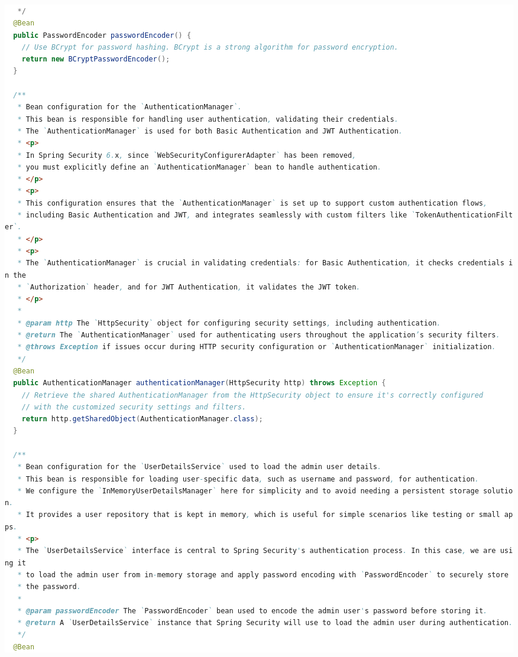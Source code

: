 ````java
   */
  @Bean
  public PasswordEncoder passwordEncoder() {
    // Use BCrypt for password hashing. BCrypt is a strong algorithm for password encryption.
    return new BCryptPasswordEncoder();
  }

  /**
   * Bean configuration for the `AuthenticationManager`.
   * This bean is responsible for handling user authentication, validating their credentials.
   * The `AuthenticationManager` is used for both Basic Authentication and JWT Authentication.
   * <p>
   * In Spring Security 6.x, since `WebSecurityConfigurerAdapter` has been removed, 
   * you must explicitly define an `AuthenticationManager` bean to handle authentication.
   * </p>
   * <p>
   * This configuration ensures that the `AuthenticationManager` is set up to support custom authentication flows, 
   * including Basic Authentication and JWT, and integrates seamlessly with custom filters like `TokenAuthenticationFilter`.
   * </p>
   * <p>
   * The `AuthenticationManager` is crucial in validating credentials: for Basic Authentication, it checks credentials in the 
   * `Authorization` header, and for JWT Authentication, it validates the JWT token.
   * </p>
   *
   * @param http The `HttpSecurity` object for configuring security settings, including authentication.
   * @return The `AuthenticationManager` used for authenticating users throughout the application’s security filters.
   * @throws Exception if issues occur during HTTP security configuration or `AuthenticationManager` initialization.
   */
  @Bean
  public AuthenticationManager authenticationManager(HttpSecurity http) throws Exception {
    // Retrieve the shared AuthenticationManager from the HttpSecurity object to ensure it's correctly configured
    // with the customized security settings and filters.
    return http.getSharedObject(AuthenticationManager.class);
  }

  /**
   * Bean configuration for the `UserDetailsService` used to load the admin user details.
   * This bean is responsible for loading user-specific data, such as username and password, for authentication.
   * We configure the `InMemoryUserDetailsManager` here for simplicity and to avoid needing a persistent storage solution.
   * It provides a user repository that is kept in memory, which is useful for simple scenarios like testing or small apps.
   * <p>
   * The `UserDetailsService` interface is central to Spring Security's authentication process. In this case, we are using it
   * to load the admin user from in-memory storage and apply password encoding with `PasswordEncoder` to securely store
   * the password.
   *
   * @param passwordEncoder The `PasswordEncoder` bean used to encode the admin user's password before storing it.
   * @return A `UserDetailsService` instance that Spring Security will use to load the admin user during authentication.
   */
  @Bean
````